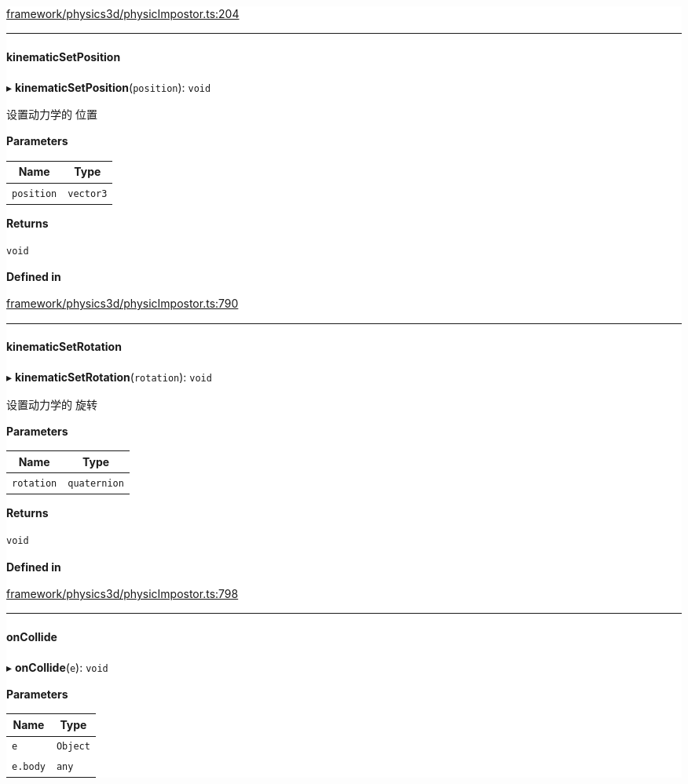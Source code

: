 [framework/physics3d/physicImpostor.ts:204](https://github.com/meta4d-me/meta4d-engine/blob/cf6bfe6/src/framework/physics3d/physicImpostor.ts#L204)

***

#### kinematicSetPosition

▸ **kinematicSetPosition**(`position`): `void`

设置动力学的 位置

**Parameters**

| Name       | Type      |
| ---------- | --------- |
| `position` | `vector3` |

**Returns**

`void`

**Defined in**

[framework/physics3d/physicImpostor.ts:790](https://github.com/meta4d-me/meta4d-engine/blob/cf6bfe6/src/framework/physics3d/physicImpostor.ts#L790)

***

#### kinematicSetRotation

▸ **kinematicSetRotation**(`rotation`): `void`

设置动力学的 旋转

**Parameters**

| Name       | Type         |
| ---------- | ------------ |
| `rotation` | `quaternion` |

**Returns**

`void`

**Defined in**

[framework/physics3d/physicImpostor.ts:798](https://github.com/meta4d-me/meta4d-engine/blob/cf6bfe6/src/framework/physics3d/physicImpostor.ts#L798)

***

#### onCollide

▸ **onCollide**(`e`): `void`

**Parameters**

| Name     | Type     |
| -------- | -------- |
| `e`      | `Object` |
| `e.body` | `any`    |
